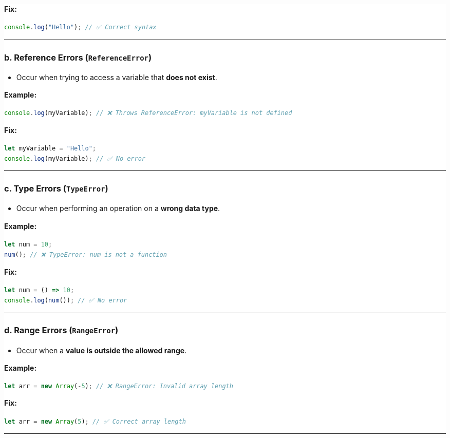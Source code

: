 **Fix:**

```js
console.log("Hello"); // ✅ Correct syntax
```

---

### **b. Reference Errors (`ReferenceError`)**

- Occur when trying to access a variable that **does not exist**.

**Example:**

```js
console.log(myVariable); // ❌ Throws ReferenceError: myVariable is not defined
```

**Fix:**

```js
let myVariable = "Hello";
console.log(myVariable); // ✅ No error
```

---

### **c. Type Errors (`TypeError`)**

- Occur when performing an operation on a **wrong data type**.

**Example:**

```js
let num = 10;
num(); // ❌ TypeError: num is not a function
```

**Fix:**

```js
let num = () => 10;
console.log(num()); // ✅ No error
```

---

### **d. Range Errors (`RangeError`)**

- Occur when a **value is outside the allowed range**.

**Example:**

```js
let arr = new Array(-5); // ❌ RangeError: Invalid array length
```

**Fix:**

```js
let arr = new Array(5); // ✅ Correct array length
```

---